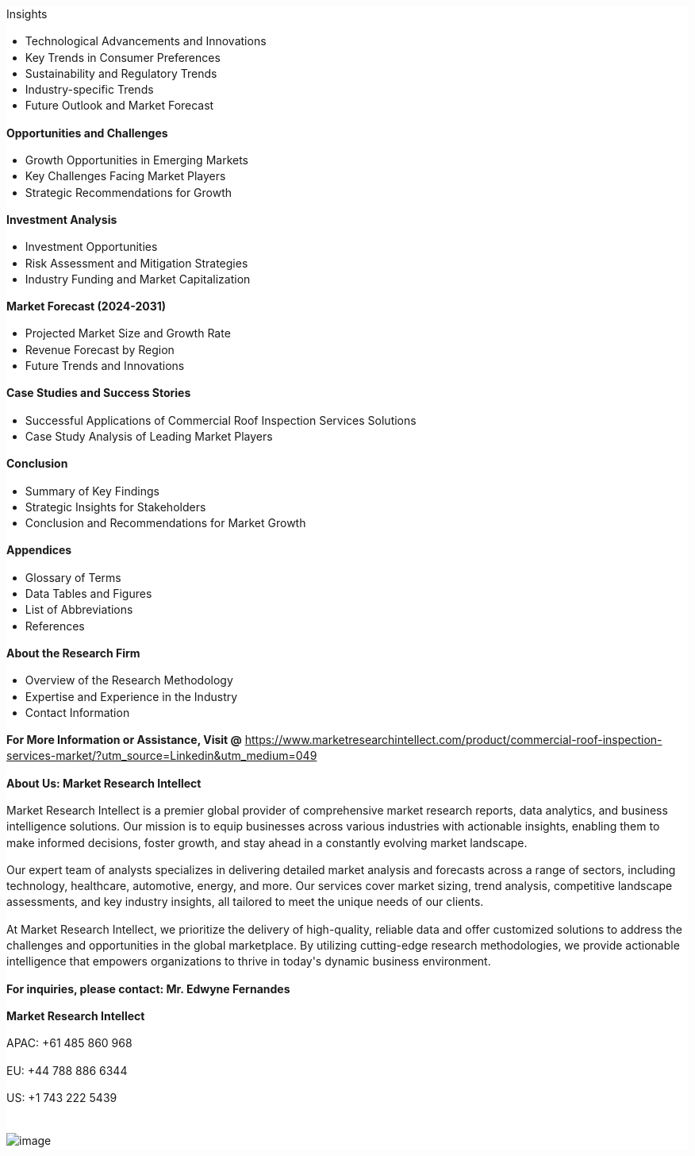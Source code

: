 Insights</strong></p><ul><li>Technological Advancements and Innovations</li><li>Key Trends in Consumer Preferences</li><li>Sustainability and Regulatory Trends</li><li>Industry-specific Trends</li><li>Future Outlook and Market Forecast</li></ul><p><strong>Opportunities and Challenges</strong></p><ul><li>Growth Opportunities in Emerging Markets</li><li>Key Challenges Facing Market Players</li><li>Strategic Recommendations for Growth</li></ul><p><strong>Investment Analysis</strong></p><ul><li>Investment Opportunities</li><li>Risk Assessment and Mitigation Strategies</li><li>Industry Funding and Market Capitalization</li></ul><p><strong>Market Forecast (2024-2031)</strong></p><ul><li>Projected Market Size and Growth Rate</li><li>Revenue Forecast by Region</li><li>Future Trends and Innovations</li></ul><p><strong>Case Studies and Success Stories</strong></p><ul><li>Successful Applications of Commercial Roof Inspection Services Solutions</li><li>Case Study Analysis of Leading Market Players</li></ul><p><strong>Conclusion</strong></p><ul><li>Summary of Key Findings</li><li>Strategic Insights for Stakeholders</li><li>Conclusion and Recommendations for Market Growth</li></ul><p><strong>Appendices</strong></p><ul><li>Glossary of Terms</li><li>Data Tables and Figures</li><li>List of Abbreviations</li><li>References</li></ul><p><strong>About the Research Firm</strong></p><ul><li>Overview of the Research Methodology</li><li>Expertise and Experience in the Industry</li><li>Contact Information</li></ul></div><div class="article-main__content" data-test-id="publishing-text-block"><p><span class="font-[700]"><strong>For More Information or Assistance, Visit @</strong>&nbsp;<a href="https://www.marketresearchintellect.com/product/commercial-roof-inspection-services-market/?utm_source=Linkedin&utm_medium=049">https://www.marketresearchintellect.com/product/commercial-roof-inspection-services-market/?utm_source=Linkedin&utm_medium=049</a></span></p><p><strong>About Us: Market Research Intellect</strong></p><p>Market Research Intellect is a premier global provider of comprehensive market research reports, data analytics, and business intelligence solutions. Our mission is to equip businesses across various industries with actionable insights, enabling them to make informed decisions, foster growth, and stay ahead in a constantly evolving market landscape.</p><p>Our expert team of analysts specializes in delivering detailed market analysis and forecasts across a range of sectors, including technology, healthcare, automotive, energy, and more. Our services cover market sizing, trend analysis, competitive landscape assessments, and key industry insights, all tailored to meet the unique needs of our clients.</p><p>At Market Research Intellect, we prioritize the delivery of high-quality, reliable data and offer customized solutions to address the challenges and opportunities in the global marketplace. By utilizing cutting-edge research methodologies, we provide actionable intelligence that empowers organizations to thrive in today's dynamic business environment.</p><p><strong>For inquiries, please contact: Mr. Edwyne Fernandes</strong></p><p><strong>Market Research Intellect</strong></p><p>APAC: +61 485 860 968</p><p>EU: +44 788 886 6344</p><p>US: +1 743 222 5439</p></div><div class="article-main__content" data-test-id="publishing-text-block">&nbsp;</div>
![image](https://github.com/user-attachments/assets/ee6603fc-6f7c-43b8-9139-3e065b4df646)

